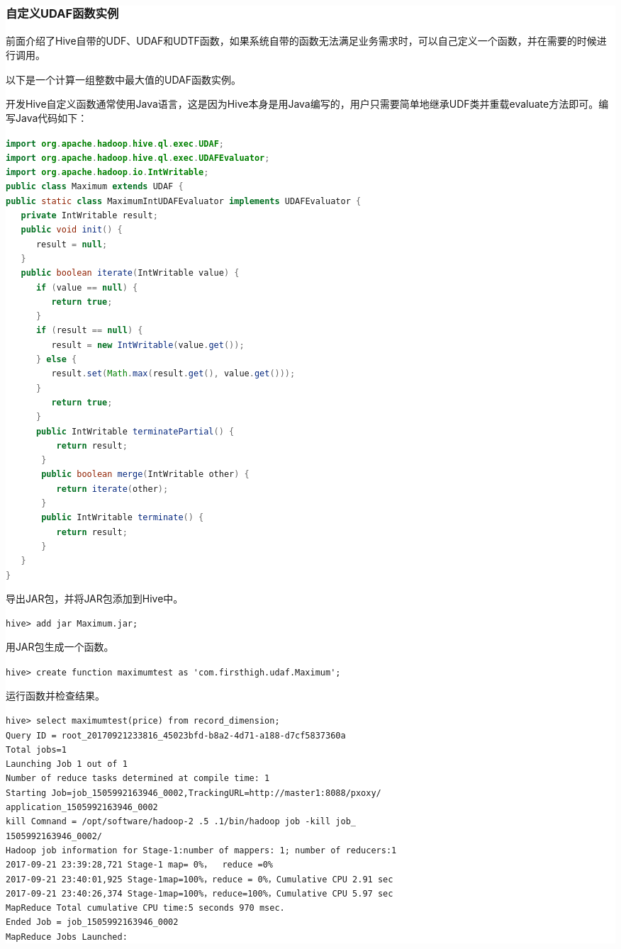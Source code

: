 ### 自定义UDAF函数实例
前面介绍了Hive自带的UDF、UDAF和UDTF函数，如果系统自带的函数无法满足业务需求时，可以自己定义一个函数，并在需要的时候进行调用。

以下是一个计算一组整数中最大值的UDAF函数实例。

开发Hive自定义函数通常使用Java语言，这是因为Hive本身是用Java编写的，用户只需要简单地继承UDF类并重载evaluate方法即可。编写Java代码如下：
```java
import org.apache.hadoop.hive.ql.exec.UDAF;
import org.apache.hadoop.hive.ql.exec.UDAFEvaluator;
import org.apache.hadoop.io.IntWritable;
public class Maximum extends UDAF {
public static class MaximumIntUDAFEvaluator implements UDAFEvaluator {
   private IntWritable result;
   public void init() {
      result = null;
   }
   public boolean iterate(IntWritable value) {
      if (value == null) {
         return true;
      }
      if (result == null) {
         result = new IntWritable(value.get());
      } else {
         result.set(Math.max(result.get(), value.get()));
      }
         return true;
      }
      public IntWritable terminatePartial() {
          return result;
       }
       public boolean merge(IntWritable other) {
          return iterate(other);
       }
       public IntWritable terminate() {
          return result;
       }
   }
}
```
导出JAR包，并将JAR包添加到Hive中。
```
hive> add jar Maximum.jar;
```
用JAR包生成一个函数。
```
hive> create function maximumtest as 'com.firsthigh.udaf.Maximum';
```
运行函数并检查结果。
```
hive> select maximumtest(price) from record_dimension;
Query ID = root_20170921233816_45023bfd-b8a2-4d71-a188-d7cf5837360a
Total jobs=1
Launching Job 1 out of 1
Number of reduce tasks determined at compile time: 1
Starting Job=job_1505992163946_0002,TrackingURL=http://master1:8088/pxoxy/
application_1505992163946_0002
kill Comnand = /opt/software/hadoop-2 .5 .1/bin/hadoop job -kill job_
1505992163946_0002/
Hadoop job information for Stage-1:number of mappers: 1; number of reducers:1
2017-09-21 23:39:28,721 Stage-1 map= 0%，  reduce =0%
2017-09-21 23:40:01,925 Stage-1map=100%，reduce = 0%，Cumulative CPU 2.91 sec
2017-09-21 23:40:26,374 Stage-1map=100%，reduce=100%，Cumulative CPU 5.97 sec
MapReduce Total cumulative CPU time:5 seconds 970 msec.
Ended Job = job_1505992163946_0002
MapReduce Jobs Launched:
```